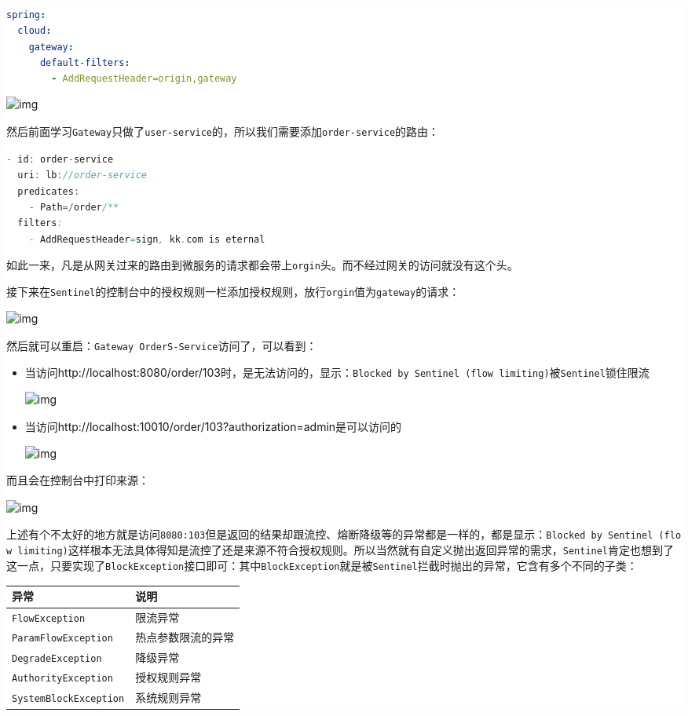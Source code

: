 ```yaml
spring:
  cloud:
    gateway:
      default-filters:
        - AddRequestHeader=origin,gateway
```

![img](https://img-blog.csdnimg.cn/77d5937c687540c49965e4df804c2b61.png)

然后前面学习`Gateway`只做了`user-service`的，所以我们需要添加`order-service`的路由：

```java
- id: order-service
  uri: lb://order-service
  predicates:
    - Path=/order/**
  filters:
    - AddRequestHeader=sign, kk.com is eternal
```

如此一来，凡是从网关过来的路由到微服务的请求都会带上`orgin`头。而不经过网关的访问就没有这个头。

接下来在`Sentinel`的控制台中的授权规则一栏添加授权规则，放行`orgin`值为`gateway`的请求：

![img](https://img-blog.csdnimg.cn/32b9bd8f184245649760dbd93311661a.png)

然后就可以重启：`Gateway OrderS-Service`访问了，可以看到：

- 当访问http://localhost:8080/order/103时，是无法访问的，显示：`Blocked by Sentinel (flow limiting)`被`Sentinel`锁住限流

  ![img](https://img-blog.csdnimg.cn/9ade4205c3c248e08c5862a9dee4e4c4.png)

- 当访问http://localhost:10010/order/103?authorization=admin是可以访问的

  ![img](https://img-blog.csdnimg.cn/1fd702fc7f6a453199d786d9874a8bfd.png)

而且会在控制台中打印来源：

![img](https://img-blog.csdnimg.cn/7dc0119decca411ebc77469959690370.png)

上述有个不太好的地方就是访问`8080:103`但是返回的结果却跟流控、熔断降级等的异常都是一样的，都是显示：`Blocked by Sentinel (flow limiting)`这样根本无法具体得知是流控了还是来源不符合授权规则。所以当然就有自定义抛出返回异常的需求，`Sentinel`肯定也想到了这一点，只要实现了`BlockException`接口即可：其中`BlockException`就是被`Sentinel`拦截时抛出的异常，它含有多个不同的子类：

| **异常**               | **说明**           |
| :--------------------- | :----------------- |
| `FlowException`        | 限流异常           |
| `ParamFlowException`   | 热点参数限流的异常 |
| `DegradeException`     | 降级异常           |
| `AuthorityException`   | 授权规则异常       |
| `SystemBlockException` | 系统规则异常       |
